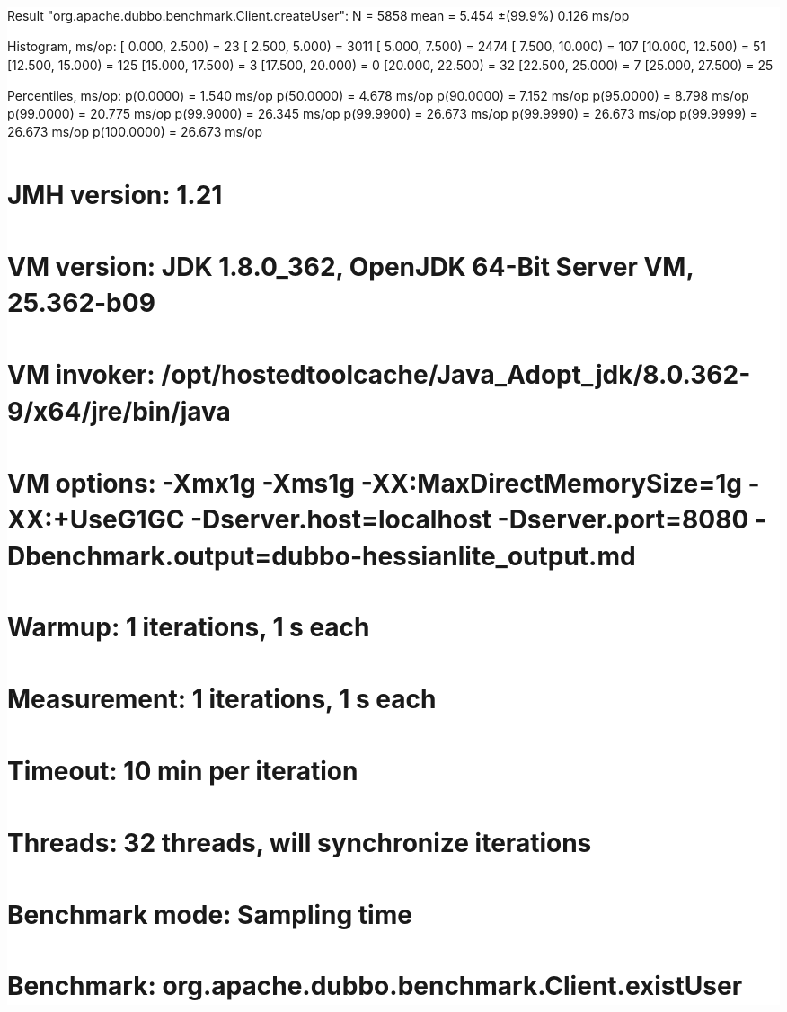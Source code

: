 

Result "org.apache.dubbo.benchmark.Client.createUser":
  N = 5858
  mean =      5.454 ±(99.9%) 0.126 ms/op

  Histogram, ms/op:
    [ 0.000,  2.500) = 23 
    [ 2.500,  5.000) = 3011 
    [ 5.000,  7.500) = 2474 
    [ 7.500, 10.000) = 107 
    [10.000, 12.500) = 51 
    [12.500, 15.000) = 125 
    [15.000, 17.500) = 3 
    [17.500, 20.000) = 0 
    [20.000, 22.500) = 32 
    [22.500, 25.000) = 7 
    [25.000, 27.500) = 25 

  Percentiles, ms/op:
      p(0.0000) =      1.540 ms/op
     p(50.0000) =      4.678 ms/op
     p(90.0000) =      7.152 ms/op
     p(95.0000) =      8.798 ms/op
     p(99.0000) =     20.775 ms/op
     p(99.9000) =     26.345 ms/op
     p(99.9900) =     26.673 ms/op
     p(99.9990) =     26.673 ms/op
     p(99.9999) =     26.673 ms/op
    p(100.0000) =     26.673 ms/op


# JMH version: 1.21
# VM version: JDK 1.8.0_362, OpenJDK 64-Bit Server VM, 25.362-b09
# VM invoker: /opt/hostedtoolcache/Java_Adopt_jdk/8.0.362-9/x64/jre/bin/java
# VM options: -Xmx1g -Xms1g -XX:MaxDirectMemorySize=1g -XX:+UseG1GC -Dserver.host=localhost -Dserver.port=8080 -Dbenchmark.output=dubbo-hessianlite_output.md
# Warmup: 1 iterations, 1 s each
# Measurement: 1 iterations, 1 s each
# Timeout: 10 min per iteration
# Threads: 32 threads, will synchronize iterations
# Benchmark mode: Sampling time
# Benchmark: org.apache.dubbo.benchmark.Client.existUser
